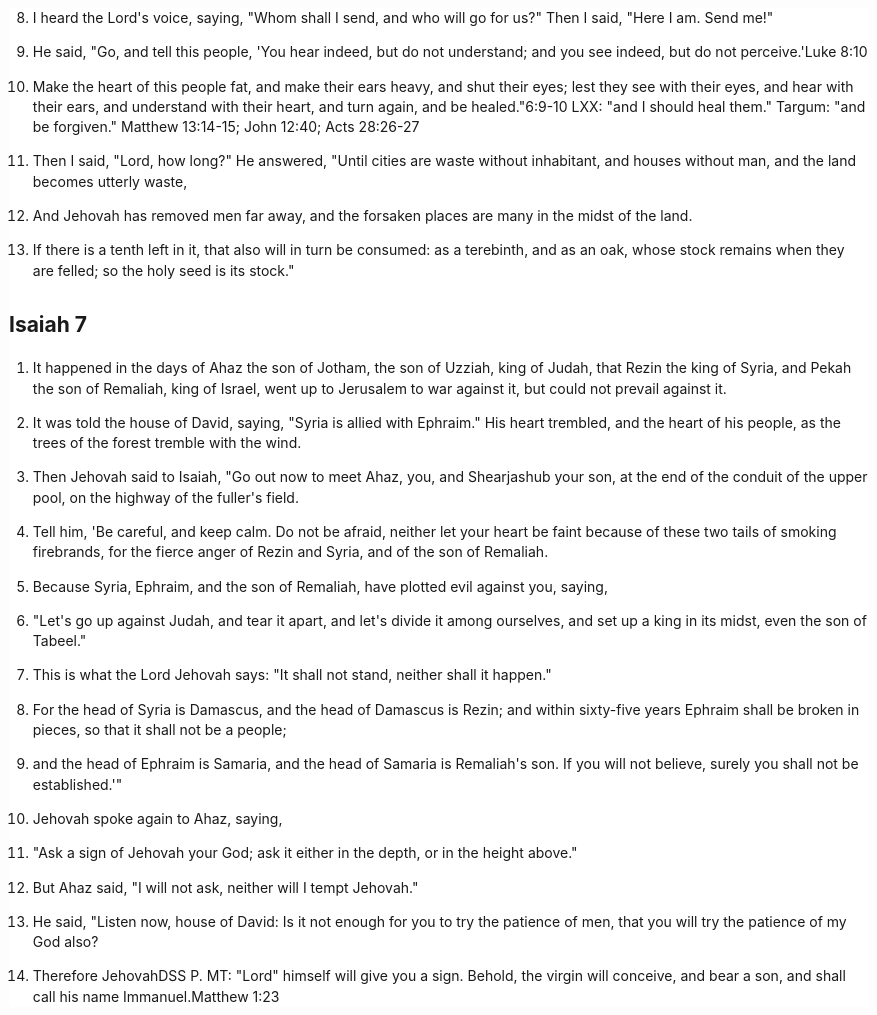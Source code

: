 8. I heard the Lord's voice, saying, "Whom shall I send, and who will go for us?" Then I said, "Here I am. Send me!" 

9. He said, "Go, and tell this people, 'You hear indeed, but do not understand; and you see indeed, but do not perceive.'Luke 8:10

10. Make the heart of this people fat, and make their ears heavy, and shut their eyes; lest they see with their eyes, and hear with their ears, and understand with their heart, and turn again, and be healed."6:9-10 LXX: "and I should heal them." Targum: "and be forgiven." Matthew 13:14-15; John 12:40; Acts 28:26-27 

11. Then I said, "Lord, how long?" He answered, "Until cities are waste without inhabitant, and houses without man, and the land becomes utterly waste,

12. And Jehovah has removed men far away, and the forsaken places are many in the midst of the land.

13. If there is a tenth left in it, that also will in turn be consumed: as a terebinth, and as an oak, whose stock remains when they are felled; so the holy seed is its stock."  

## Isaiah 7

1. It happened in the days of Ahaz the son of Jotham, the son of Uzziah, king of Judah, that Rezin the king of Syria, and Pekah the son of Remaliah, king of Israel, went up to Jerusalem to war against it, but could not prevail against it.

2. It was told the house of David, saying, "Syria is allied with Ephraim." His heart trembled, and the heart of his people, as the trees of the forest tremble with the wind.

3. Then Jehovah said to Isaiah, "Go out now to meet Ahaz, you, and Shearjashub your son, at the end of the conduit of the upper pool, on the highway of the fuller's field.

4. Tell him, 'Be careful, and keep calm. Do not be afraid, neither let your heart be faint because of these two tails of smoking firebrands, for the fierce anger of Rezin and Syria, and of the son of Remaliah.

5. Because Syria, Ephraim, and the son of Remaliah, have plotted evil against you, saying,

6. "Let's go up against Judah, and tear it apart, and let's divide it among ourselves, and set up a king in its midst, even the son of Tabeel."

7. This is what the Lord Jehovah says: "It shall not stand, neither shall it happen."

8. For the head of Syria is Damascus, and the head of Damascus is Rezin; and within sixty-five years Ephraim shall be broken in pieces, so that it shall not be a people;

9. and the head of Ephraim is Samaria, and the head of Samaria is Remaliah's son. If you will not believe, surely you shall not be established.'" 

10. Jehovah spoke again to Ahaz, saying,

11. "Ask a sign of Jehovah your God; ask it either in the depth, or in the height above." 

12. But Ahaz said, "I will not ask, neither will I tempt Jehovah." 

13. He said, "Listen now, house of David: Is it not enough for you to try the patience of men, that you will try the patience of my God also?

14. Therefore JehovahDSS P. MT: "Lord" himself will give you a sign. Behold, the virgin will conceive, and bear a son, and shall call his name Immanuel.Matthew 1:23
